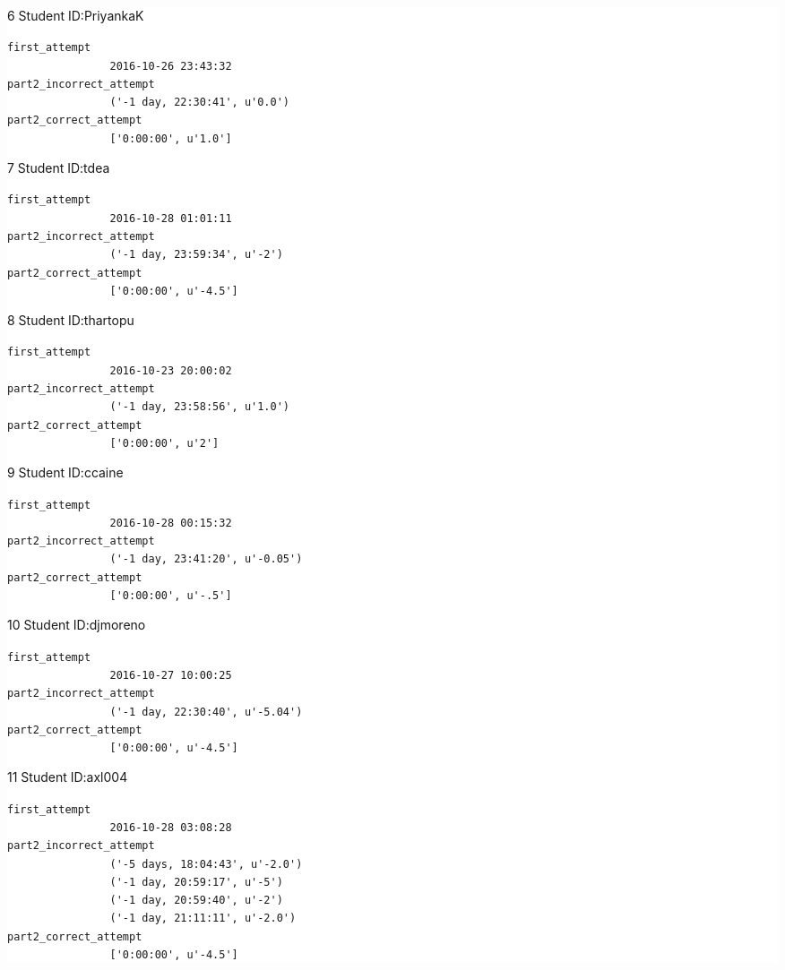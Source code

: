 6 Student ID:PriyankaK

	first_attempt
					2016-10-26 23:43:32
	part2_incorrect_attempt
					('-1 day, 22:30:41', u'0.0')
	part2_correct_attempt
					['0:00:00', u'1.0']

7 Student ID:tdea

	first_attempt
					2016-10-28 01:01:11
	part2_incorrect_attempt
					('-1 day, 23:59:34', u'-2')
	part2_correct_attempt
					['0:00:00', u'-4.5']

8 Student ID:thartopu

	first_attempt
					2016-10-23 20:00:02
	part2_incorrect_attempt
					('-1 day, 23:58:56', u'1.0')
	part2_correct_attempt
					['0:00:00', u'2']

9 Student ID:ccaine

	first_attempt
					2016-10-28 00:15:32
	part2_incorrect_attempt
					('-1 day, 23:41:20', u'-0.05')
	part2_correct_attempt
					['0:00:00', u'-.5']

10 Student ID:djmoreno

	first_attempt
					2016-10-27 10:00:25
	part2_incorrect_attempt
					('-1 day, 22:30:40', u'-5.04')
	part2_correct_attempt
					['0:00:00', u'-4.5']

11 Student ID:axl004

	first_attempt
					2016-10-28 03:08:28
	part2_incorrect_attempt
					('-5 days, 18:04:43', u'-2.0')
					('-1 day, 20:59:17', u'-5')
					('-1 day, 20:59:40', u'-2')
					('-1 day, 21:11:11', u'-2.0')
	part2_correct_attempt
					['0:00:00', u'-4.5']
